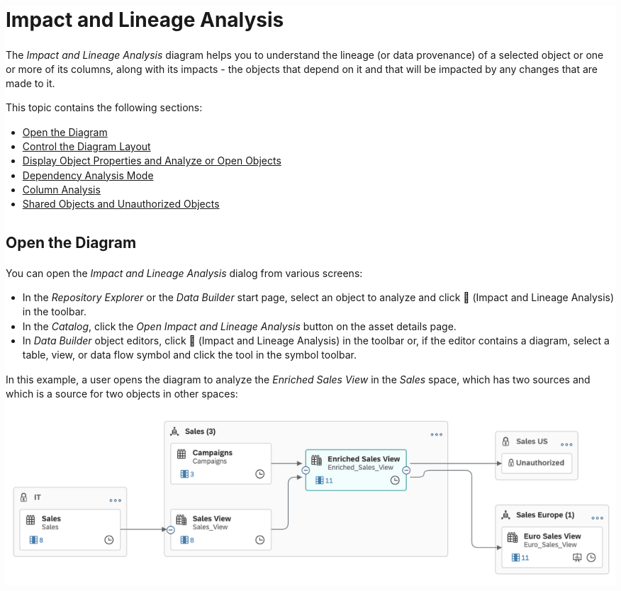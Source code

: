 

<link rel="stylesheet" type="text/css" href="css/sap-icons.css"/>

# Impact and Lineage Analysis

The *Impact and Lineage Analysis* diagram helps you to understand the lineage \(or data provenance\) of a selected object or one or more of its columns, along with its impacts - the objects that depend on it and that will be impacted by any changes that are made to it.

This topic contains the following sections:

-   [Open the Diagram](impact-and-lineage-analysis-9da4892.md#loio9da4892cb0e4427ab80ad8d89e6676b8__section_opening)
-   [Control the Diagram Layout](impact-and-lineage-analysis-9da4892.md#loio9da4892cb0e4427ab80ad8d89e6676b8__section_exploring)
-   [Display Object Properties and Analyze or Open Objects](impact-and-lineage-analysis-9da4892.md#loio9da4892cb0e4427ab80ad8d89e6676b8__section_properties)
-   [Dependency Analysis Mode](impact-and-lineage-analysis-9da4892.md#loio9da4892cb0e4427ab80ad8d89e6676b8__section_dependency_analysis)
-   [Column Analysis](impact-and-lineage-analysis-9da4892.md#loio9da4892cb0e4427ab80ad8d89e6676b8__section_column_analysis)
-   [Shared Objects and Unauthorized Objects](impact-and-lineage-analysis-9da4892.md#loio9da4892cb0e4427ab80ad8d89e6676b8__section_shared_unauthorized)



<a name="loio9da4892cb0e4427ab80ad8d89e6676b8__section_opening"/>

## Open the Diagram

You can open the *Impact and Lineage Analysis* dialog from various screens:

-   In the *Repository Explorer* or the *Data Builder* start page, select an object to analyze and click <span class="FPA-icons-V3"></span> \(Impact and Lineage Analysis\) in the toolbar.
-   In the *Catalog*, click the *Open Impact and Lineage Analysis* button on the asset details page.
-   In *Data Builder* object editors, click <span class="FPA-icons-V3"></span> \(Impact and Lineage Analysis\) in the toolbar or, if the editor contains a diagram, select a table, view, or data flow symbol and click the tool in the symbol toolbar.

In this example, a user opens the diagram to analyze the *Enriched Sales View* in the *Sales* space, which has two sources and which is a source for two objects in other spaces:

![](images/Impact_and_Lineage_Main_Example_253b09a.png)
